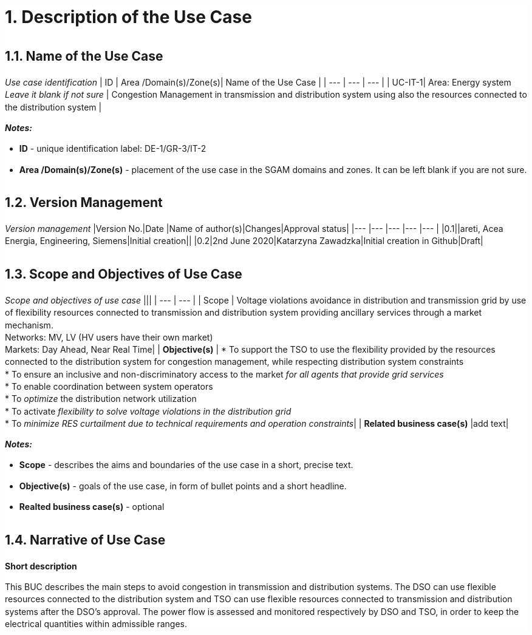 # 1. Description of the Use Case

## 1.1. Name of the Use Case

*Use case identification*
| ID  | Area /Domain(s)/Zone(s)| Name of the Use Case |
| --- | ---                    | ---                  |
| UC-IT-1| Area: Energy system </br> *Leave it blank if not sure* | Congestion Management in transmission and distribution system using also the resources connected to the distribution system |

***Notes:***

* **ID** - unique identification label: DE-1/GR-3/IT-2

* **Area /Domain(s)/Zone(s)** - placement of the use case in the SGAM domains and zones. It can be left blank if you are not sure.

## 1.2. Version Management

*Version management*
|Version No.|Date     |Name of author(s)|Changes|Approval status|
|---        |---      |---              |---    |---            |
|0.1||areti, Acea Energia, Engineering, Siemens|Initial creation||
|0.2|2nd June 2020|Katarzyna Zawadzka|Initial creation in Github|Draft|


## 1.3. Scope and Objectives of Use Case

*Scope and objectives of use case*
|||
| --- | --- |
| Scope | Voltage violations avoidance in distribution and transmission grid by use of flexibility resources connected to transmission and distribution system providing ancillary services through a market mechanism. <br/> Networks: MV, LV (HV users have their own market) <br/> Markets: Day Ahead, Near Real Time|
| **Objective(s)** | * To support the TSO to use the flexibility provided by the resources connected to the distribution system for congestion management, while respecting distribution system constraints <br/> * To ensure an inclusive and non-discriminatory access to the market *for all agents that provide grid services* <br/> * To enable coordination between system operators <br/> * To *optimize* the distribution network utilization <br/> * To activate *flexibility to solve voltage violations in the distribution grid* <br/> * To *minimize RES curtailment due to technical requirements and operation constraints*|
| **Related business case(s)** |add text|

***Notes:***

* **Scope** - describes the aims and boundaries of the use case in a short, precise text.

* **Objective(s)** - goals of the use case, in form of bullet points and a short headline.

* **Realted business case(s)** - optional

## 1.4. Narrative of Use Case


**Short description**

This BUC describes the main steps to avoid congestion in transmission and distribution systems. The DSO can use flexible resources connected to the distribution system and TSO can use flexible resources connected to transmission and distribution systems after the DSO’s approval. The power flow is assessed and monitored respectively by DSO and TSO, in order to keep the electrical quantities within admissible ranges.
